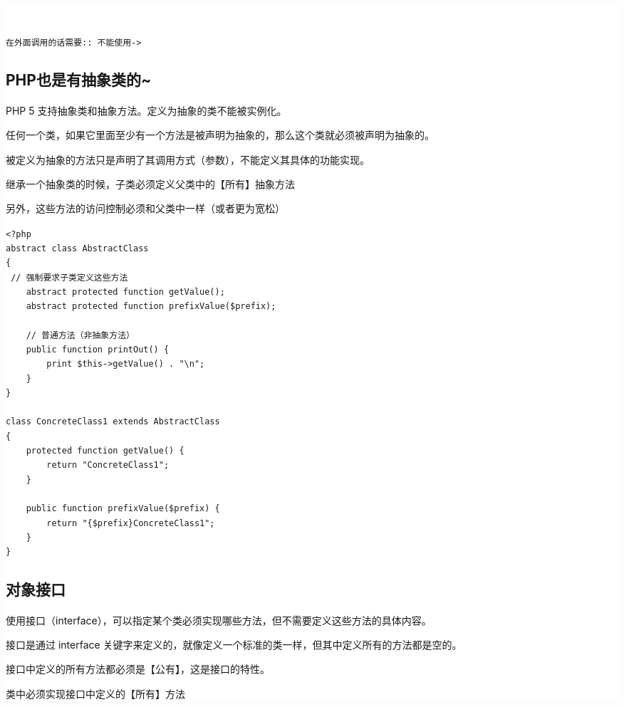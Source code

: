 ```


在外面调用的话需要:: 不能使用-> 
```

## PHP也是有抽象类的~

PHP 5 支持抽象类和抽象方法。定义为抽象的类不能被实例化。

任何一个类，如果它里面至少有一个方法是被声明为抽象的，那么这个类就必须被声明为抽象的。

被定义为抽象的方法只是声明了其调用方式（参数），不能定义其具体的功能实现。

继承一个抽象类的时候，子类必须定义父类中的【所有】抽象方法

另外，这些方法的访问控制必须和父类中一样（或者更为宽松）


```
<?php
abstract class AbstractClass
{
 // 强制要求子类定义这些方法
    abstract protected function getValue();
    abstract protected function prefixValue($prefix);

    // 普通方法（非抽象方法）
    public function printOut() {
        print $this->getValue() . "\n";
    }
}

class ConcreteClass1 extends AbstractClass
{
    protected function getValue() {
        return "ConcreteClass1";
    }

    public function prefixValue($prefix) {
        return "{$prefix}ConcreteClass1";
    }
}
```


## 对象接口

使用接口（interface），可以指定某个类必须实现哪些方法，但不需要定义这些方法的具体内容。

接口是通过 interface 关键字来定义的，就像定义一个标准的类一样，但其中定义所有的方法都是空的。

接口中定义的所有方法都必须是【公有】，这是接口的特性。

类中必须实现接口中定义的【所有】方法
